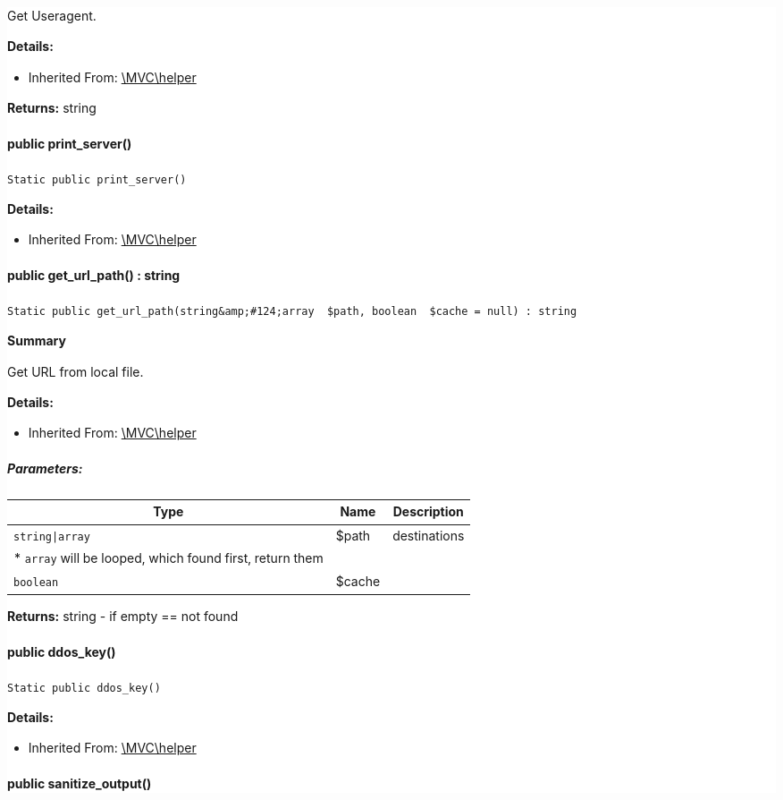 Get Useragent.

**Details:**
* Inherited From: [\MVC\helper](../classes/MVC.helper.md)

**Returns:** string


<a name="method_print_server" class="anchor"></a>
#### public print_server() 

```
Static public print_server() 
```

**Details:**
* Inherited From: [\MVC\helper](../classes/MVC.helper.md)




<a name="method_get_url_path" class="anchor"></a>
#### public get_url_path() : string

```
Static public get_url_path(string&amp;#124;array  $path, boolean  $cache = null) : string
```

**Summary**

Get URL from local file.

**Details:**
* Inherited From: [\MVC\helper](../classes/MVC.helper.md)
##### Parameters:
| Type | Name | Description |
| ---- | ---- | ----------- |
| <code>string&#124;array</code> | $path  | destinations
                           * `array` will be looped, which found first, return them |
| <code>boolean</code> | $cache  |  |

**Returns:** string - if empty == not found


<a name="method_ddos_key" class="anchor"></a>
#### public ddos_key() 

```
Static public ddos_key() 
```

**Details:**
* Inherited From: [\MVC\helper](../classes/MVC.helper.md)




<a name="method_sanitize_output" class="anchor"></a>
#### public sanitize_output() 
